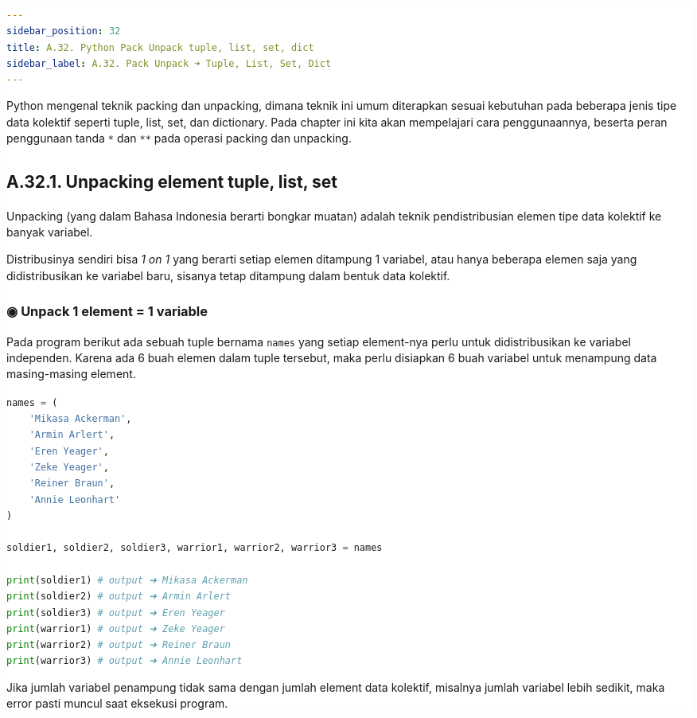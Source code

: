 ```yaml
---
sidebar_position: 32
title: A.32. Python Pack Unpack tuple, list, set, dict
sidebar_label: A.32. Pack Unpack ➜ Tuple, List, Set, Dict
---
```


Python mengenal teknik packing dan unpacking, dimana teknik ini umum diterapkan sesuai kebutuhan pada beberapa jenis tipe data kolektif seperti tuple, list, set, dan dictionary. Pada chapter ini kita akan mempelajari cara penggunaannya, beserta peran penggunaan tanda `*` dan `**` pada operasi packing dan unpacking.

## A.32.1. Unpacking element tuple, list, set

Unpacking (yang dalam Bahasa Indonesia berarti bongkar muatan) adalah teknik pendistribusian elemen tipe data kolektif ke banyak variabel.

Distribusinya sendiri bisa *1 on 1* yang berarti setiap elemen ditampung 1 variabel, atau hanya beberapa elemen saja yang didistribusikan ke variabel baru, sisanya tetap ditampung dalam bentuk data kolektif.

### ◉ Unpack 1 element = 1 variable

Pada program berikut ada sebuah tuple bernama `names` yang setiap element-nya perlu untuk didistribusikan ke variabel independen. Karena ada 6 buah elemen dalam tuple tersebut, maka perlu disiapkan 6 buah variabel untuk menampung data masing-masing element.

```python
names = (
    'Mikasa Ackerman',
    'Armin Arlert',
    'Eren Yeager',
    'Zeke Yeager',
    'Reiner Braun',
    'Annie Leonhart'
)

soldier1, soldier2, soldier3, warrior1, warrior2, warrior3 = names

print(soldier1) # output ➜ Mikasa Ackerman
print(soldier2) # output ➜ Armin Arlert
print(soldier3) # output ➜ Eren Yeager
print(warrior1) # output ➜ Zeke Yeager
print(warrior2) # output ➜ Reiner Braun
print(warrior3) # output ➜ Annie Leonhart
```

Jika jumlah variabel penampung tidak sama dengan jumlah element data kolektif, misalnya jumlah variabel lebih sedikit, maka error pasti muncul saat eksekusi program.
